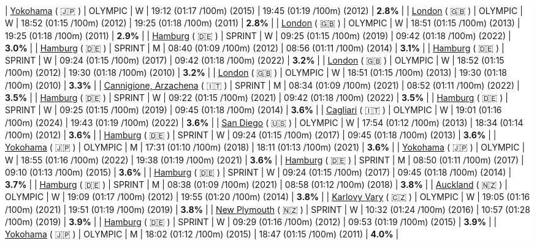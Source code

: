 |                    [Yokohama](https://www.triathlon.org/events/event/2012_itu_world_triathlon_yokohama) ( :jp: )                     | OLYMPIC  |    W     | 19:12 (01:17 /100m) (2015) | 19:45 (01:19 /100m) (2012) |        **2.8%**        |
|    [London](https://www.triathlon.org/events/event/2011_dextro_energy_triathlon_-_itu_world_championship_series_london) ( :gb: )     | OLYMPIC  |    W     | 18:52 (01:15 /100m) (2012) | 19:25 (01:18 /100m) (2011) |        **2.8%**        |
|    [London](https://www.triathlon.org/events/event/2011_dextro_energy_triathlon_-_itu_world_championship_series_london) ( :gb: )     | OLYMPIC  |    W     | 18:51 (01:15 /100m) (2013) | 19:25 (01:18 /100m) (2011) |        **2.9%**        |
|             [Hamburg](https://www.triathlon.org/events/event/2022_world_triathlon_championship_series_hamburg) ( :de: )              |  SPRINT  |    W     | 09:25 (01:15 /100m) (2019) | 09:42 (01:18 /100m) (2022) |        **3.0%**        |
|                     [Hamburg](https://www.triathlon.org/events/event/2014_itu_world_triathlon_hamburg) ( :de: )                      |  SPRINT  |    M     | 08:40 (01:09 /100m) (2012) | 08:56 (01:11 /100m) (2014) |        **3.1%**        |
|             [Hamburg](https://www.triathlon.org/events/event/2022_world_triathlon_championship_series_hamburg) ( :de: )              |  SPRINT  |    W     | 09:24 (01:15 /100m) (2017) | 09:42 (01:18 /100m) (2022) |        **3.2%**        |
|    [London](https://www.triathlon.org/events/event/2010_dextro_energy_triathlon_-_itu_world_championship_series_london) ( :gb: )     | OLYMPIC  |    W     | 18:52 (01:15 /100m) (2012) | 19:30 (01:18 /100m) (2010) |        **3.2%**        |
|    [London](https://www.triathlon.org/events/event/2010_dextro_energy_triathlon_-_itu_world_championship_series_london) ( :gb: )     | OLYMPIC  |    W     | 18:51 (01:15 /100m) (2013) | 19:30 (01:18 /100m) (2010) |        **3.3%**        |
|             [Cannigione, Arzachena](https://www.triathlon.org/events/event/2022_world_triathlon_cup_arzachena) ( :it: )              |  SPRINT  |    M     | 08:34 (01:09 /100m) (2021) | 08:52 (01:11 /100m) (2022) |        **3.5%**        |
|             [Hamburg](https://www.triathlon.org/events/event/2022_world_triathlon_championship_series_hamburg) ( :de: )              |  SPRINT  |    W     | 09:22 (01:15 /100m) (2021) | 09:42 (01:18 /100m) (2022) |        **3.5%**        |
|                     [Hamburg](https://www.triathlon.org/events/event/2014_itu_world_triathlon_hamburg) ( :de: )                      |  SPRINT  |    W     | 09:25 (01:15 /100m) (2019) | 09:45 (01:18 /100m) (2014) |        **3.6%**        |
|            [Cagliari](https://www.triathlon.org/events/event/2022_world_triathlon_championship_series_cagliari) ( :it: )             | OLYMPIC  |    W     | 19:01 (01:16 /100m) (2024) | 19:43 (01:19 /100m) (2022) |        **3.6%**        |
|                   [San Diego](https://www.triathlon.org/events/event/2012_itu_world_triathlon_san_diego) ( :us: )                    | OLYMPIC  |    W     | 17:54 (01:12 /100m) (2013) | 18:34 (01:14 /100m) (2012) |        **3.6%**        |
|                     [Hamburg](https://www.triathlon.org/events/event/2013_itu_world_triathlon_hamburg) ( :de: )                      |  SPRINT  |    W     | 09:24 (01:15 /100m) (2017) | 09:45 (01:18 /100m) (2013) |        **3.6%**        |
|                      [Yokohama](https://www.triathlon.org/events/event/2021_world_triathlon_yokohama) ( :jp: )                       | OLYMPIC  |    M     | 17:31 (01:10 /100m) (2018) | 18:11 (01:13 /100m) (2021) |        **3.6%**        |
|                      [Yokohama](https://www.triathlon.org/events/event/2021_world_triathlon_yokohama) ( :jp: )                       | OLYMPIC  |    W     | 18:55 (01:16 /100m) (2022) | 19:38 (01:19 /100m) (2021) |        **3.6%**        |
|                     [Hamburg](https://www.triathlon.org/events/event/2015_itu_world_triathlon_hamburg) ( :de: )                      |  SPRINT  |    M     | 08:50 (01:11 /100m) (2017) | 09:10 (01:13 /100m) (2015) |        **3.6%**        |
|                     [Hamburg](https://www.triathlon.org/events/event/2014_itu_world_triathlon_hamburg) ( :de: )                      |  SPRINT  |    W     | 09:24 (01:15 /100m) (2017) | 09:45 (01:18 /100m) (2014) |        **3.7%**        |
|                     [Hamburg](https://www.triathlon.org/events/event/2018_itu_world_triathlon_hamburg) ( :de: )                      |  SPRINT  |    M     | 08:38 (01:09 /100m) (2021) | 08:58 (01:12 /100m) (2018) |        **3.8%**        |
|                [Auckland](https://www.triathlon.org/events/event/2014_itu_world_triathlon_auckland) ( :new_zealand: )                | OLYMPIC  |    W     | 19:09 (01:17 /100m) (2012) | 19:55 (01:20 /100m) (2014) |        **3.8%**        |
|        [Karlovy Vary](https://www.triathlon.org/events/event/2019_karlovy_vary_itu_triathlon_world_cup) ( :czech_republic: )         | OLYMPIC  |    W     | 19:05 (01:16 /100m) (2021) | 19:51 (01:19 /100m) (2019) |        **3.8%**        |
|          [New Plymouth](https://www.triathlon.org/events/event/2019_new_plymouth_itu_triathlon_world_cup) ( :new_zealand: )          |  SPRINT  |    W     | 10:32 (01:24 /100m) (2016) | 10:57 (01:28 /100m) (2019) |        **3.9%**        |
|                     [Hamburg](https://www.triathlon.org/events/event/2015_itu_world_triathlon_hamburg) ( :de: )                      |  SPRINT  |    W     | 09:29 (01:16 /100m) (2012) | 09:53 (01:19 /100m) (2015) |        **3.9%**        |
|  [Yokohama](https://www.triathlon.org/events/event/2011_dextro_energy_triathlon_-_itu_world_championship_series_yokohama) ( :jp: )   | OLYMPIC  |    M     | 18:02 (01:12 /100m) (2015) | 18:47 (01:15 /100m) (2011) |        **4.0%**        |